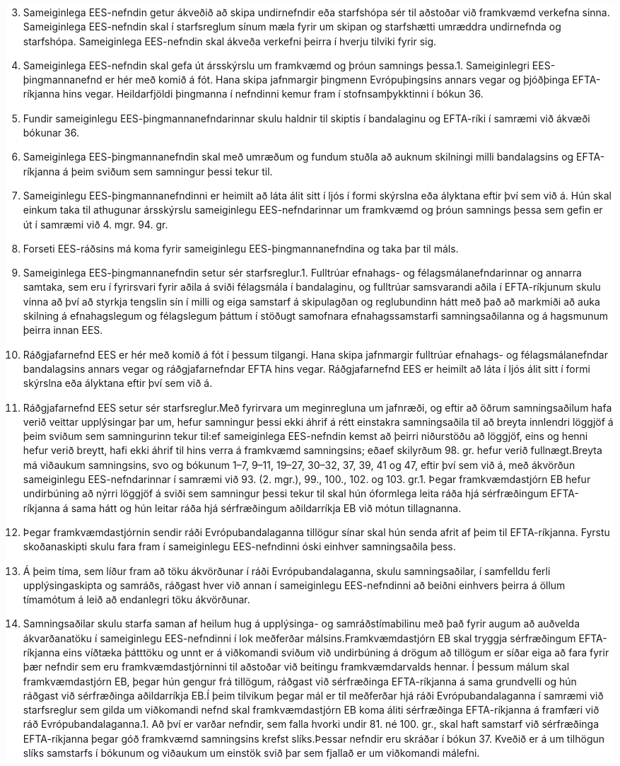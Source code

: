 3. Sameiginlega EES-nefndin getur ákveðið að skipa undirnefndir eða starfshópa sér til aðstoðar við framkvæmd verkefna sinna. Sameiginlega EES-nefndin skal í starfsreglum sínum mæla fyrir um skipan og starfshætti umræddra undirnefnda og starfshópa. Sameiginlega EES-nefndin skal ákveða verkefni þeirra í hverju tilviki fyrir sig.

4. Sameiginlega EES-nefndin skal gefa út ársskýrslu um framkvæmd og þróun samnings þessa.1. Sameiginlegri EES-þingmannanefnd er hér með komið á fót. Hana skipa jafnmargir þingmenn Evrópuþingsins annars vegar og þjóðþinga EFTA-ríkjanna hins vegar. Heildarfjöldi þingmanna í nefndinni kemur fram í stofnsamþykktinni í bókun 36.

2. Fundir sameiginlegu EES-þingmannanefndarinnar skulu haldnir til skiptis í bandalaginu og EFTA-ríki í samræmi við ákvæði bókunar 36.

3. Sameiginlega EES-þingmannanefndin skal með umræðum og fundum stuðla að auknum skilningi milli bandalagsins og EFTA-ríkjanna á þeim sviðum sem samningur þessi tekur til.

4. Sameiginlegu EES-þingmannanefndinni er heimilt að láta álit sitt í ljós í formi skýrslna eða ályktana eftir því sem við á. Hún skal einkum taka til athugunar ársskýrslu sameiginlegu EES-nefndarinnar um framkvæmd og þróun samnings þessa sem gefin er út í samræmi við 4. mgr. 94. gr.

5. Forseti EES-ráðsins má koma fyrir sameiginlegu EES-þingmannanefndina og taka þar til máls.

6. Sameiginlega EES-þingmannanefndin setur sér starfsreglur.1. Fulltrúar efnahags- og félagsmálanefndarinnar og annarra samtaka, sem eru í fyrirsvari fyrir aðila á sviði félagsmála í bandalaginu, og fulltrúar samsvarandi aðila í EFTA-ríkjunum skulu vinna að því að styrkja tengslin sín í milli og eiga samstarf á skipulagðan og reglubundinn hátt með það að markmiði að auka skilning á efnahagslegum og félagslegum þáttum í stöðugt samofnara efnahagssamstarfi samningsaðilanna og á hagsmunum þeirra innan EES.

2. Ráðgjafarnefnd EES er hér með komið á fót í þessum tilgangi. Hana skipa jafnmargir fulltrúar efnahags- og félagsmálanefndar bandalagsins annars vegar og ráðgjafarnefndar EFTA hins vegar. Ráðgjafarnefnd EES er heimilt að láta í ljós álit sitt í formi skýrslna eða ályktana eftir því sem við á.

3. Ráðgjafarnefnd EES setur sér starfsreglur.Með fyrirvara um meginregluna um jafnræði, og eftir að öðrum samningsaðilum hafa verið veittar upplýsingar þar um, hefur samningur þessi ekki áhrif á rétt einstakra samningsaðila til að breyta innlendri löggjöf á þeim sviðum sem samningurinn tekur til:ef sameiginlega EES-nefndin kemst að þeirri niðurstöðu að löggjöf, eins og henni hefur verið breytt, hafi ekki áhrif til hins verra á framkvæmd samningsins; eðaef skilyrðum 98. gr. hefur verið fullnægt.Breyta má viðaukum samningsins, svo og bókunum 1–7, 9–11, 19–27, 30–32, 37, 39, 41 og 47, eftir því sem við á, með ákvörðun sameiginlegu EES-nefndarinnar í samræmi við 93. (2. mgr.), 99., 100., 102. og 103. gr.1. Þegar framkvæmdastjórn EB hefur undirbúning að nýrri löggjöf á sviði sem samningur þessi tekur til skal hún óformlega leita ráða hjá sérfræðingum EFTA-ríkjanna á sama hátt og hún leitar ráða hjá sérfræðingum aðildarríkja EB við mótun tillagnanna.

2. Þegar framkvæmdastjórnin sendir ráði Evrópubandalaganna tillögur sínar skal hún senda afrit af þeim til EFTA-ríkjanna. Fyrstu skoðanaskipti skulu fara fram í sameiginlegu EES-nefndinni óski einhver samningsaðila þess.

3. Á þeim tíma, sem líður fram að töku ákvörðunar í ráði Evrópubandalaganna, skulu samningsaðilar, í samfelldu ferli upplýsingaskipta og samráðs, ráðgast hver við annan í sameiginlegu  EES-nefndinni að beiðni einhvers þeirra á öllum tímamótum á leið að endanlegri töku ákvörðunar.

4. Samningsaðilar skulu starfa saman af heilum hug á upplýsinga- og samráðstímabilinu með það fyrir augum að auðvelda ákvarðanatöku í sameiginlegu EES-nefndinni í lok meðferðar málsins.Framkvæmdastjórn EB skal tryggja sérfræðingum EFTA-ríkjanna eins víðtæka þátttöku og unnt er á viðkomandi sviðum við undirbúning á drögum að tillögum er síðar eiga að fara fyrir þær nefndir sem eru framkvæmdastjórninni til aðstoðar við beitingu framkvæmdarvalds hennar. Í þessum málum skal framkvæmdastjórn EB, þegar hún gengur frá tillögum, ráðgast við sérfræðinga EFTA-ríkjanna á sama grundvelli og hún ráðgast við sérfræðinga aðildarríkja EB.Í þeim tilvikum þegar mál er til meðferðar hjá ráði Evrópubandalaganna í samræmi við starfsreglur sem gilda um viðkomandi nefnd skal framkvæmdastjórn EB koma áliti sérfræðinga EFTA-ríkjanna á framfæri við ráð Evrópubandalaganna.1. Að því er varðar nefndir, sem falla hvorki undir 81. né 100. gr., skal haft samstarf við sérfræðinga EFTA-ríkjanna þegar góð framkvæmd samningsins krefst slíks.Þessar nefndir eru skráðar í bókun 37. Kveðið er á um tilhögun slíks samstarfs í bókunum og viðaukum um einstök svið þar sem fjallað er um viðkomandi málefni.
